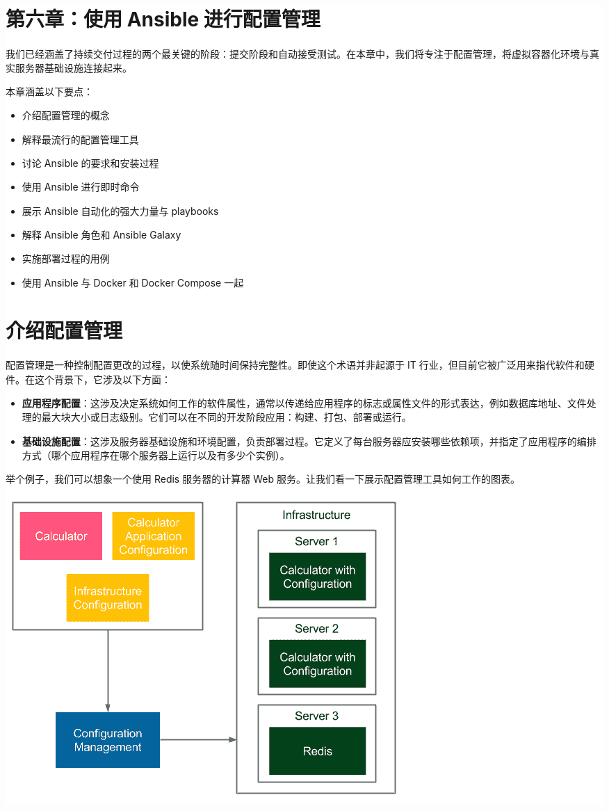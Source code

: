 # 第六章：使用 Ansible 进行配置管理

我们已经涵盖了持续交付过程的两个最关键的阶段：提交阶段和自动接受测试。在本章中，我们将专注于配置管理，将虚拟容器化环境与真实服务器基础设施连接起来。

本章涵盖以下要点：

+   介绍配置管理的概念

+   解释最流行的配置管理工具

+   讨论 Ansible 的要求和安装过程

+   使用 Ansible 进行即时命令

+   展示 Ansible 自动化的强大力量与 playbooks

+   解释 Ansible 角色和 Ansible Galaxy

+   实施部署过程的用例

+   使用 Ansible 与 Docker 和 Docker Compose 一起

# 介绍配置管理

配置管理是一种控制配置更改的过程，以使系统随时间保持完整性。即使这个术语并非起源于 IT 行业，但目前它被广泛用来指代软件和硬件。在这个背景下，它涉及以下方面：

+   **应用程序配置**：这涉及决定系统如何工作的软件属性，通常以传递给应用程序的标志或属性文件的形式表达，例如数据库地址、文件处理的最大块大小或日志级别。它们可以在不同的开发阶段应用：构建、打包、部署或运行。

+   **基础设施配置**：这涉及服务器基础设施和环境配置，负责部署过程。它定义了每台服务器应安装哪些依赖项，并指定了应用程序的编排方式（哪个应用程序在哪个服务器上运行以及有多少个实例）。

举个例子，我们可以想象一个使用 Redis 服务器的计算器 Web 服务。让我们看一下展示配置管理工具如何工作的图表。

![](img/886430b5-6e25-4fba-925d-5e18c53eea0d.png)
